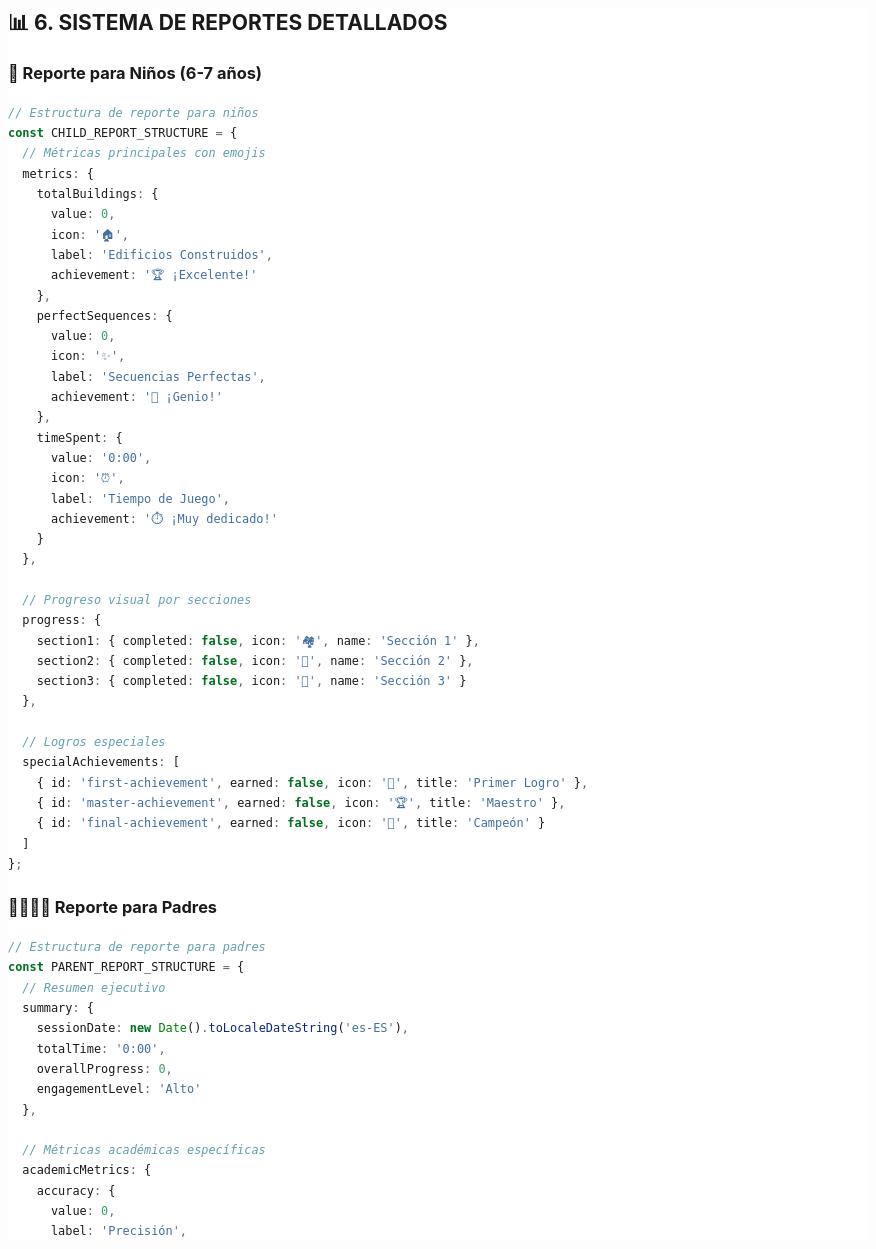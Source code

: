 
## 📊 **6. SISTEMA DE REPORTES DETALLADOS**

### **👶 Reporte para Niños (6-7 años)**

```typescript
// Estructura de reporte para niños
const CHILD_REPORT_STRUCTURE = {
  // Métricas principales con emojis
  metrics: {
    totalBuildings: {
      value: 0,
      icon: '🏠',
      label: 'Edificios Construidos',
      achievement: '🏆 ¡Excelente!'
    },
    perfectSequences: {
      value: 0,
      icon: '✨',
      label: 'Secuencias Perfectas',
      achievement: '🌟 ¡Genio!'
    },
    timeSpent: {
      value: '0:00',
      icon: '⏰',
      label: 'Tiempo de Juego',
      achievement: '⏱️ ¡Muy dedicado!'
    }
  },
  
  // Progreso visual por secciones
  progress: {
    section1: { completed: false, icon: '🏘️', name: 'Sección 1' },
    section2: { completed: false, icon: '🏪', name: 'Sección 2' },
    section3: { completed: false, icon: '🌳', name: 'Sección 3' }
  },
  
  // Logros especiales
  specialAchievements: [
    { id: 'first-achievement', earned: false, icon: '🎉', title: 'Primer Logro' },
    { id: 'master-achievement', earned: false, icon: '🏆', title: 'Maestro' },
    { id: 'final-achievement', earned: false, icon: '👑', title: 'Campeón' }
  ]
};
```

### **👨‍👩‍👧‍👦 Reporte para Padres**

```typescript
// Estructura de reporte para padres
const PARENT_REPORT_STRUCTURE = {
  // Resumen ejecutivo
  summary: {
    sessionDate: new Date().toLocaleDateString('es-ES'),
    totalTime: '0:00',
    overallProgress: 0,
    engagementLevel: 'Alto'
  },
  
  // Métricas académicas específicas
  academicMetrics: {
    accuracy: {
      value: 0,
      label: 'Precisión',
```